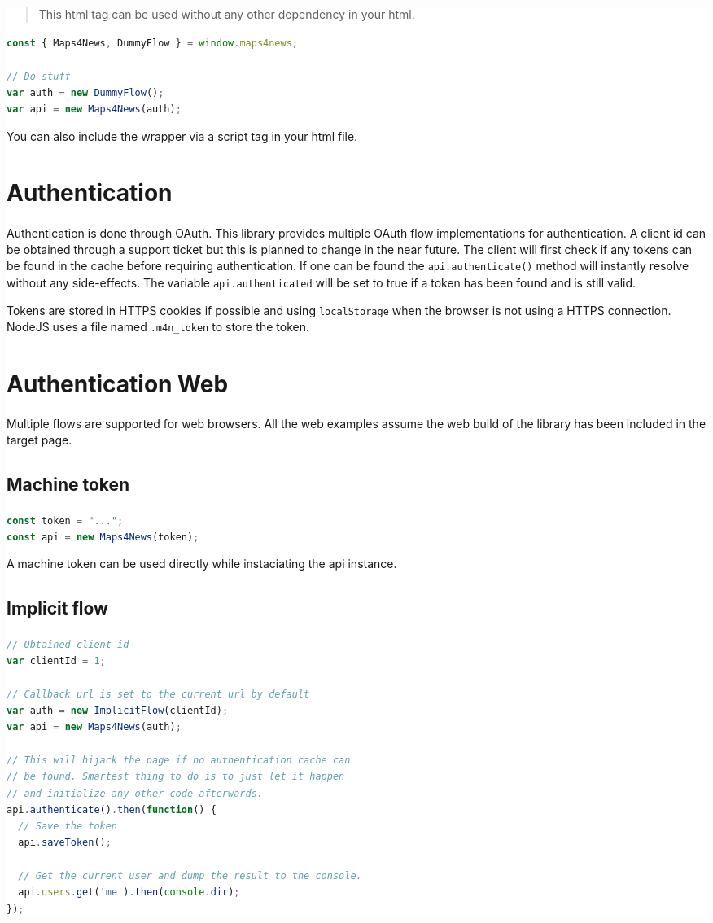 > This html tag can be used without any other dependency in your html.

```js
const { Maps4News, DummyFlow } = window.maps4news;

// Do stuff
var auth = new DummyFlow();
var api = new Maps4News(auth);
```

You can also include the wrapper via a script tag in your html file.

# Authentication

Authentication is done through OAuth. This library provides multiple OAuth flow
implementations for authentication. A client id can be obtained through a support
ticket but this is planned to change in the near future. The client will first
check if any tokens can be found in the cache before requiring authentication.
If one can be found the `api.authenticate()` method will instantly resolve without 
any side-effects. The variable `api.authenticated` will be set to true if a token
has been found and is still valid. 

Tokens are stored in HTTPS cookies if possible and using `localStorage` when the
browser is not using a HTTPS connection. NodeJS uses a file named `.m4n_token` to store the token.

# Authentication Web

Multiple flows are supported for web browsers. All the web examples assume the web
build of the library has been included in the target page.

## Machine token
```js
const token = "...";
const api = new Maps4News(token);
```

A machine token can be used directly while instaciating the api instance. 

## Implicit flow

```js
// Obtained client id
var clientId = 1;

// Callback url is set to the current url by default
var auth = new ImplicitFlow(clientId);
var api = new Maps4News(auth);

// This will hijack the page if no authentication cache can
// be found. Smartest thing to do is to just let it happen
// and initialize any other code afterwards.
api.authenticate().then(function() {
  // Save the token
  api.saveToken();
  
  // Get the current user and dump the result to the console.
  api.users.get('me').then(console.dir);
});
```
